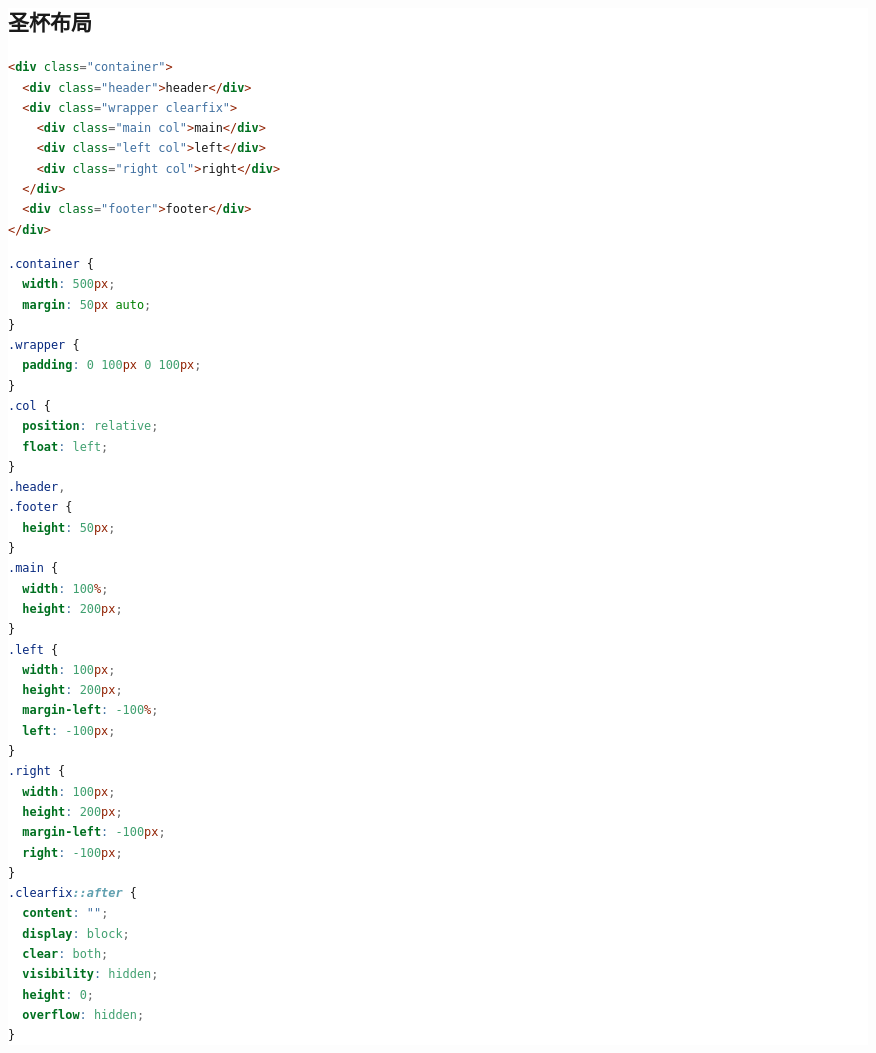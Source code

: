 ## 圣杯布局

```html
<div class="container">
  <div class="header">header</div>
  <div class="wrapper clearfix">
    <div class="main col">main</div>
    <div class="left col">left</div>
    <div class="right col">right</div>
  </div>
  <div class="footer">footer</div>
</div>
```

```css
.container {
  width: 500px;
  margin: 50px auto;
}
.wrapper {
  padding: 0 100px 0 100px;
}
.col {
  position: relative;
  float: left;
}
.header,
.footer {
  height: 50px;
}
.main {
  width: 100%;
  height: 200px;
}
.left {
  width: 100px;
  height: 200px;
  margin-left: -100%;
  left: -100px;
}
.right {
  width: 100px;
  height: 200px;
  margin-left: -100px;
  right: -100px;
}
.clearfix::after {
  content: "";
  display: block;
  clear: both;
  visibility: hidden;
  height: 0;
  overflow: hidden;
}
```
